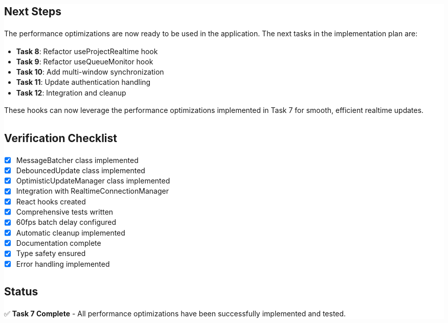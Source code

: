 ## Next Steps

The performance optimizations are now ready to be used in the application. The next tasks in the implementation plan are:

- **Task 8**: Refactor useProjectRealtime hook
- **Task 9**: Refactor useQueueMonitor hook
- **Task 10**: Add multi-window synchronization
- **Task 11**: Update authentication handling
- **Task 12**: Integration and cleanup

These hooks can now leverage the performance optimizations implemented in Task 7 for smooth, efficient realtime updates.

## Verification Checklist

- [x] MessageBatcher class implemented
- [x] DebouncedUpdate class implemented
- [x] OptimisticUpdateManager class implemented
- [x] Integration with RealtimeConnectionManager
- [x] React hooks created
- [x] Comprehensive tests written
- [x] 60fps batch delay configured
- [x] Automatic cleanup implemented
- [x] Documentation complete
- [x] Type safety ensured
- [x] Error handling implemented

## Status

✅ **Task 7 Complete** - All performance optimizations have been successfully implemented and tested.
